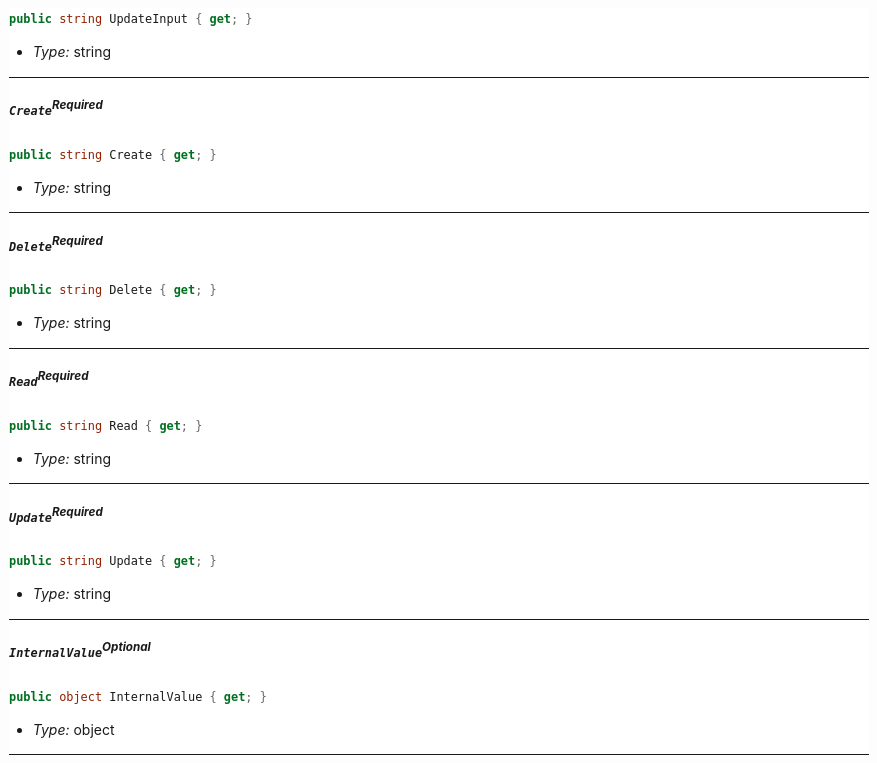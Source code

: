 ```csharp
public string UpdateInput { get; }
```

- *Type:* string

---

##### `Create`<sup>Required</sup> <a name="Create" id="@cdktf/provider-azurestack.dnsCnameRecord.DnsCnameRecordTimeoutsOutputReference.property.create"></a>

```csharp
public string Create { get; }
```

- *Type:* string

---

##### `Delete`<sup>Required</sup> <a name="Delete" id="@cdktf/provider-azurestack.dnsCnameRecord.DnsCnameRecordTimeoutsOutputReference.property.delete"></a>

```csharp
public string Delete { get; }
```

- *Type:* string

---

##### `Read`<sup>Required</sup> <a name="Read" id="@cdktf/provider-azurestack.dnsCnameRecord.DnsCnameRecordTimeoutsOutputReference.property.read"></a>

```csharp
public string Read { get; }
```

- *Type:* string

---

##### `Update`<sup>Required</sup> <a name="Update" id="@cdktf/provider-azurestack.dnsCnameRecord.DnsCnameRecordTimeoutsOutputReference.property.update"></a>

```csharp
public string Update { get; }
```

- *Type:* string

---

##### `InternalValue`<sup>Optional</sup> <a name="InternalValue" id="@cdktf/provider-azurestack.dnsCnameRecord.DnsCnameRecordTimeoutsOutputReference.property.internalValue"></a>

```csharp
public object InternalValue { get; }
```

- *Type:* object

---



